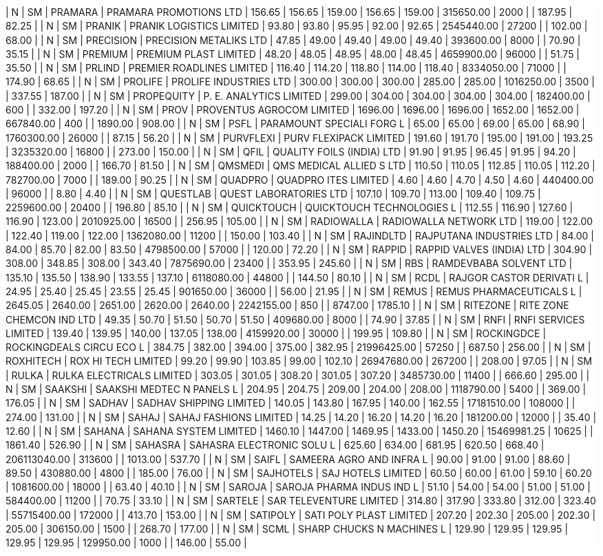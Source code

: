| N | SM | PRAMARA | PRAMARA PROMOTIONS LTD | 156.65 | 156.65 | 159.00 | 156.65 | 159.00 | 315650.00 | 2000 |  | 187.95 | 82.25 |
| N | SM | PRANIK | PRANIK LOGISTICS LIMITED | 93.80 | 93.80 | 95.95 | 92.00 | 92.65 | 2545440.00 | 27200 |  | 102.00 | 68.00 |
| N | SM | PRECISION | PRECISION METALIKS LTD | 47.85 | 49.00 | 49.40 | 49.00 | 49.40 | 393600.00 | 8000 |  | 70.90 | 35.15 |
| N | SM | PREMIUM | PREMIUM PLAST LIMITED | 48.20 | 48.05 | 48.95 | 48.00 | 48.45 | 4659900.00 | 96000 |  | 51.75 | 35.50 |
| N | SM | PRLIND | PREMIER ROADLINES LIMITED | 116.40 | 114.20 | 118.80 | 114.00 | 118.40 | 8334050.00 | 71000 |  | 174.90 | 68.65 |
| N | SM | PROLIFE | PROLIFE INDUSTRIES LTD | 300.00 | 300.00 | 300.00 | 285.00 | 285.00 | 1016250.00 | 3500 |  | 337.55 | 187.00 |
| N | SM | PROPEQUITY | P. E. ANALYTICS LIMITED | 299.00 | 304.00 | 304.00 | 304.00 | 304.00 | 182400.00 | 600 |  | 332.00 | 197.20 |
| N | SM | PROV | PROVENTUS AGROCOM LIMITED | 1696.00 | 1696.00 | 1696.00 | 1652.00 | 1652.00 | 667840.00 | 400 |  | 1890.00 | 908.00 |
| N | SM | PSFL | PARAMOUNT SPECIALI FORG L | 65.00 | 65.00 | 69.00 | 65.00 | 68.90 | 1760300.00 | 26000 |  | 87.15 | 56.20 |
| N | SM | PURVFLEXI | PURV FLEXIPACK LIMITED | 191.60 | 191.70 | 195.00 | 191.00 | 193.25 | 3235320.00 | 16800 |  | 273.00 | 150.00 |
| N | SM | QFIL | QUALITY FOILS (INDIA) LTD | 91.90 | 91.95 | 96.45 | 91.95 | 94.20 | 188400.00 | 2000 |  | 166.70 | 81.50 |
| N | SM | QMSMEDI | QMS MEDICAL ALLIED S LTD | 110.50 | 110.05 | 112.85 | 110.05 | 112.20 | 782700.00 | 7000 |  | 189.00 | 90.25 |
| N | SM | QUADPRO | QUADPRO ITES LIMITED | 4.60 | 4.60 | 4.70 | 4.50 | 4.60 | 440400.00 | 96000 |  | 8.80 | 4.40 |
| N | SM | QUESTLAB | QUEST LABORATORIES LTD | 107.10 | 109.70 | 113.00 | 109.40 | 109.75 | 2259600.00 | 20400 |  | 196.80 | 85.10 |
| N | SM | QUICKTOUCH | QUICKTOUCH TECHNOLOGIES L | 112.55 | 116.90 | 127.60 | 116.90 | 123.00 | 2010925.00 | 16500 |  | 256.95 | 105.00 |
| N | SM | RADIOWALLA | RADIOWALLA NETWORK LTD | 119.00 | 122.00 | 122.40 | 119.00 | 122.00 | 1362080.00 | 11200 |  | 150.00 | 103.40 |
| N | SM | RAJINDLTD | RAJPUTANA INDUSTRIES LTD | 84.00 | 84.00 | 85.70 | 82.00 | 83.50 | 4798500.00 | 57000 |  | 120.00 | 72.20 |
| N | SM | RAPPID | RAPPID VALVES (INDIA) LTD | 304.90 | 308.00 | 348.85 | 308.00 | 343.40 | 7875690.00 | 23400 |  | 353.95 | 245.60 |
| N | SM | RBS | RAMDEVBABA SOLVENT LTD | 135.10 | 135.50 | 138.90 | 133.55 | 137.10 | 6118080.00 | 44800 |  | 144.50 | 80.10 |
| N | SM | RCDL | RAJGOR CASTOR DERIVATI L | 24.95 | 25.40 | 25.45 | 23.55 | 25.45 | 901650.00 | 36000 |  | 56.00 | 21.95 |
| N | SM | REMUS | REMUS PHARMACEUTICALS L | 2645.05 | 2640.00 | 2651.00 | 2620.00 | 2640.00 | 2242155.00 | 850 |  | 8747.00 | 1785.10 |
| N | SM | RITEZONE | RITE ZONE CHEMCON IND LTD | 49.35 | 50.70 | 51.50 | 50.70 | 51.50 | 409680.00 | 8000 |  | 74.90 | 37.85 |
| N | SM | RNFI | RNFI SERVICES LIMITED | 139.40 | 139.95 | 140.00 | 137.05 | 138.00 | 4159920.00 | 30000 |  | 199.95 | 109.80 |
| N | SM | ROCKINGDCE | ROCKINGDEALS CIRCU ECO L | 384.75 | 382.00 | 394.00 | 375.00 | 382.95 | 21996425.00 | 57250 |  | 687.50 | 256.00 |
| N | SM | ROXHITECH | ROX HI TECH LIMITED | 99.20 | 99.90 | 103.85 | 99.00 | 102.10 | 26947680.00 | 267200 |  | 208.00 | 97.05 |
| N | SM | RULKA | RULKA ELECTRICALS LIMITED | 303.05 | 301.05 | 308.20 | 301.05 | 307.20 | 3485730.00 | 11400 |  | 666.60 | 295.00 |
| N | SM | SAAKSHI | SAAKSHI MEDTEC N PANELS L | 204.95 | 204.75 | 209.00 | 204.00 | 208.00 | 1118790.00 | 5400 |  | 369.00 | 176.05 |
| N | SM | SADHAV | SADHAV SHIPPING LIMITED | 140.05 | 143.80 | 167.95 | 140.00 | 162.55 | 17181510.00 | 108000 |  | 274.00 | 131.00 |
| N | SM | SAHAJ | SAHAJ FASHIONS LIMITED | 14.25 | 14.20 | 16.20 | 14.20 | 16.20 | 181200.00 | 12000 |  | 35.40 | 12.60 |
| N | SM | SAHANA | SAHANA SYSTEM LIMITED | 1460.10 | 1447.00 | 1469.95 | 1433.00 | 1450.20 | 15469981.25 | 10625 |  | 1861.40 | 526.90 |
| N | SM | SAHASRA | SAHASRA ELECTRONIC SOLU L | 625.60 | 634.00 | 681.95 | 620.50 | 668.40 | 206113040.00 | 313600 |  | 1013.00 | 537.70 |
| N | SM | SAIFL | SAMEERA AGRO AND INFRA L | 90.00 | 91.00 | 91.00 | 88.60 | 89.50 | 430880.00 | 4800 |  | 185.00 | 76.00 |
| N | SM | SAJHOTELS | SAJ HOTELS LIMITED | 60.50 | 60.00 | 61.00 | 59.10 | 60.20 | 1081600.00 | 18000 |  | 63.40 | 40.10 |
| N | SM | SAROJA | SAROJA PHARMA INDUS IND L | 51.10 | 54.00 | 54.00 | 51.00 | 51.00 | 584400.00 | 11200 |  | 70.75 | 33.10 |
| N | SM | SARTELE | SAR TELEVENTURE LIMITED | 314.80 | 317.90 | 333.80 | 312.00 | 323.40 | 55715400.00 | 172000 |  | 413.70 | 153.00 |
| N | SM | SATIPOLY | SATI POLY PLAST LIMITED | 207.20 | 202.30 | 205.00 | 202.30 | 205.00 | 306150.00 | 1500 |  | 268.70 | 177.00 |
| N | SM | SCML | SHARP CHUCKS N MACHINES L | 129.90 | 129.95 | 129.95 | 129.95 | 129.95 | 129950.00 | 1000 |  | 146.00 | 55.00 |